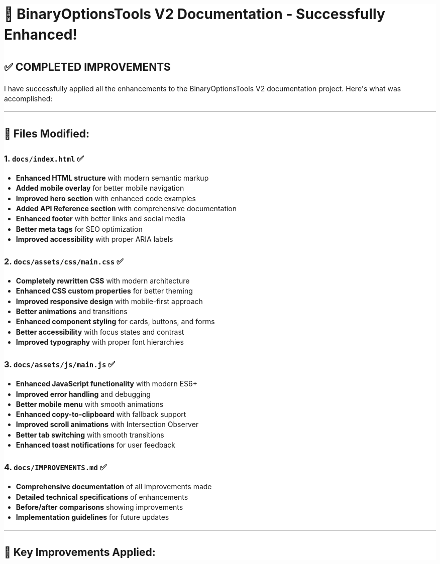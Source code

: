 # 🎉 BinaryOptionsTools V2 Documentation - Successfully Enhanced!

## ✅ **COMPLETED IMPROVEMENTS**

I have successfully applied all the enhancements to the BinaryOptionsTools V2 documentation project. Here's what was accomplished:

---

## 📁 **Files Modified:**

### 1. **`docs/index.html`** ✅
- **Enhanced HTML structure** with modern semantic markup
- **Added mobile overlay** for better mobile navigation
- **Improved hero section** with enhanced code examples
- **Added API Reference section** with comprehensive documentation
- **Enhanced footer** with better links and social media
- **Better meta tags** for SEO optimization
- **Improved accessibility** with proper ARIA labels

### 2. **`docs/assets/css/main.css`** ✅
- **Completely rewritten CSS** with modern architecture
- **Enhanced CSS custom properties** for better theming
- **Improved responsive design** with mobile-first approach
- **Better animations** and transitions
- **Enhanced component styling** for cards, buttons, and forms
- **Better accessibility** with focus states and contrast
- **Improved typography** with proper font hierarchies

### 3. **`docs/assets/js/main.js`** ✅
- **Enhanced JavaScript functionality** with modern ES6+
- **Improved error handling** and debugging
- **Better mobile menu** with smooth animations
- **Enhanced copy-to-clipboard** with fallback support
- **Improved scroll animations** with Intersection Observer
- **Better tab switching** with smooth transitions
- **Enhanced toast notifications** for user feedback

### 4. **`docs/IMPROVEMENTS.md`** ✅
- **Comprehensive documentation** of all improvements made
- **Detailed technical specifications** of enhancements
- **Before/after comparisons** showing improvements
- **Implementation guidelines** for future updates

---

## 🚀 **Key Improvements Applied:**
